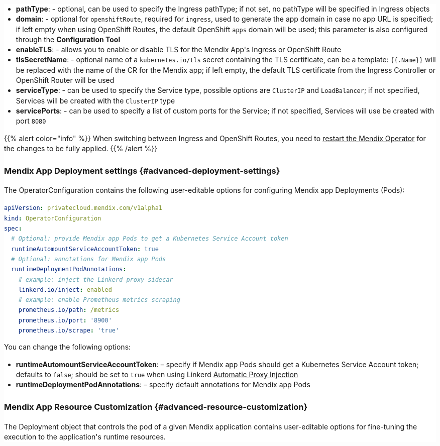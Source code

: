 * **pathType**: - optional, can be used to specify the Ingress pathType; if not set, no pathType will be specified in Ingress objects
* **domain**: - optional for `openshiftRoute`, required for `ingress`, used to generate the app domain in case no app URL is specified; if left empty when using OpenShift Routes, the default OpenShift `apps` domain will be used; this parameter is also configured through the **Configuration Tool**
* **enableTLS**: - allows you to enable or disable TLS for the Mendix App's Ingress or OpenShift Route
* **tlsSecretName**: - optional name of a `kubernetes.io/tls` secret containing the TLS certificate, can be a template: `{{.Name}}` will be replaced with the name of the CR for the Mendix app; if left empty, the default TLS certificate from the Ingress Controller or OpenShift Router will be used
* **serviceType**: - can be used to specify the Service type, possible options are `ClusterIP` and `LoadBalancer`; if not specified, Services will be created with the `ClusterIP` type
* **servicePorts**: - can be used to specify a list of custom ports for the Service; if not specified, Services will use be created with port `8080`

{{% alert color="info" %}}
When switching between Ingress and OpenShift Routes, you need to [restart the Mendix Operator](#restart-after-changing-network-cr) for the changes to be fully applied.
{{% /alert %}}

### Mendix App Deployment settings {#advanced-deployment-settings}

The OperatorConfiguration contains the following user-editable options for configuring Mendix app Deployments (Pods):

```yaml
apiVersion: privatecloud.mendix.com/v1alpha1
kind: OperatorConfiguration
spec:
  # Optional: provide Mendix app Pods to get a Kubernetes Service Account token
  runtimeAutomountServiceAccountToken: true
  # Optional: annotations for Mendix app Pods
  runtimeDeploymentPodAnnotations:
    # example: inject the Linkerd proxy sidecar
    linkerd.io/inject: enabled
    # example: enable Prometheus metrics scraping
    prometheus.io/path: /metrics
    prometheus.io/port: '8900'
    prometheus.io/scrape: 'true'
```

You can change the following options:

* **runtimeAutomountServiceAccountToken**: – specify if Mendix app Pods should get a Kubernetes Service Account token; defaults to `false`; should be set to `true` when using Linkerd [Automatic Proxy Injection](https://linkerd.io/2.10/features/proxy-injection/)
* **runtimeDeploymentPodAnnotations**: – specify default annotations for Mendix app Pods

### Mendix App Resource Customization {#advanced-resource-customization}

The Deployment object that controls the pod of a given Mendix application contains user-editable options for fine-tuning the execution to the application's runtime resources.

